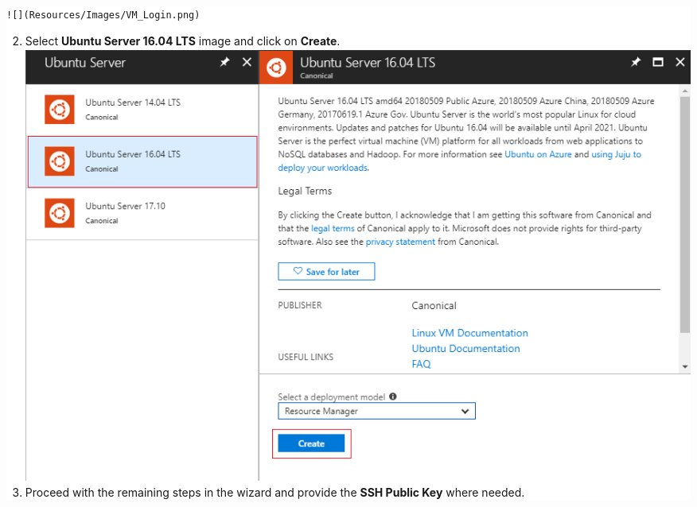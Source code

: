     ![](Resources/Images/VM_Login.png)
2.  Select **Ubuntu Server 16.04 LTS** image and click on **Create**.  
    ![](Resources/Images/Ubuntu16.04.png)
3.  Proceed with the remaining steps in the wizard and provide the **SSH Public Key** where needed.  